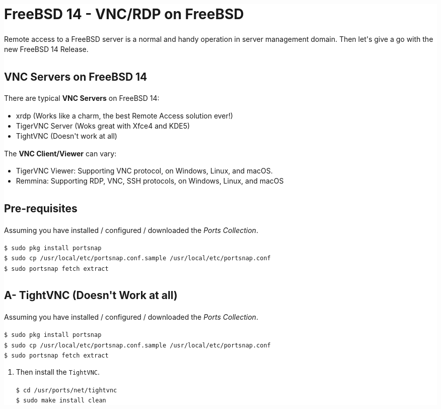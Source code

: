 # FreeBSD 14 - VNC/RDP on FreeBSD



Remote access to a FreeBSD server is a normal and handy operation in server management domain. Then let's give a go with the new FreeBSD 14 Release.



## VNC Servers on FreeBSD 14



There are typical **VNC Servers** on FreeBSD 14:

* xrdp (Works like a charm, the best Remote Access solution ever!)
* TigerVNC Server (Woks great with Xfce4 and KDE5)
* TightVNC (Doesn't work at all)



The **VNC Client/Viewer** can vary: 

* TigerVNC Viewer: Supporting VNC protocol, on Windows, Linux, and macOS.
* Remmina: Supporting RDP, VNC, SSH protocols, on Windows, Linux, and macOS



## Pre-requisites

Assuming you have installed / configured / downloaded the *Ports Collection*. 

```
$ sudo pkg install portsnap
$ sudo cp /usr/local/etc/portsnap.conf.sample /usr/local/etc/portsnap.conf
$ sudo portsnap fetch extract
```



## A- TightVNC (Doesn't Work at all)



Assuming you have installed / configured / downloaded the *Ports Collection*. 

```
$ sudo pkg install portsnap
$ sudo cp /usr/local/etc/portsnap.conf.sample /usr/local/etc/portsnap.conf
$ sudo portsnap fetch extract
```



1. Then install the `TightVNC`.

   ```
   $ cd /usr/ports/net/tightvnc
   $ sudo make install clean
   ```
